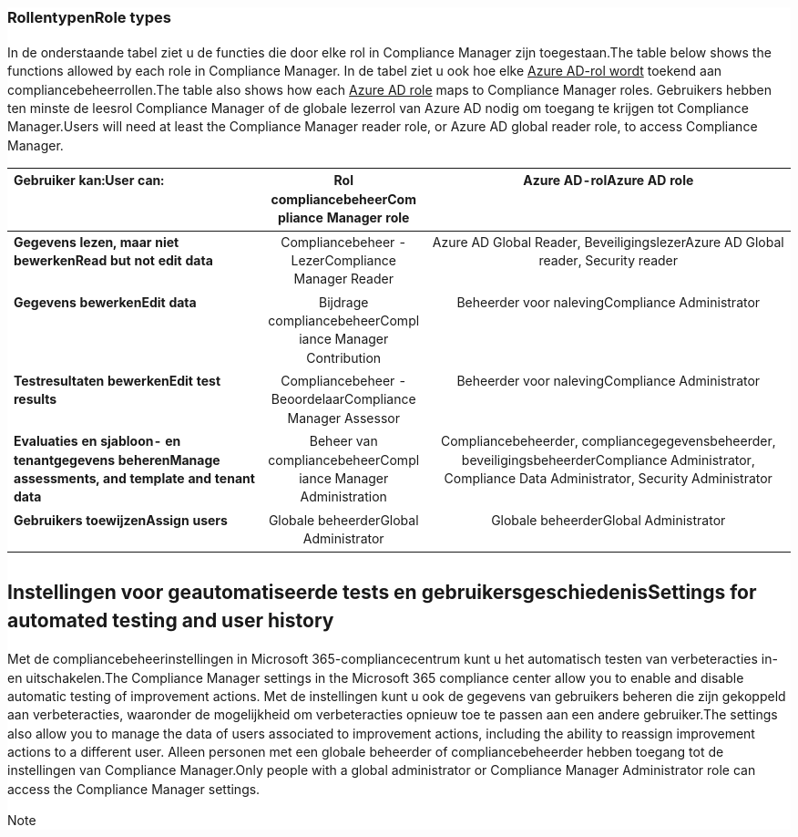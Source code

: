 ### <a name="role-types"></a><span data-ttu-id="8c12b-146">Rollentypen</span><span class="sxs-lookup"><span data-stu-id="8c12b-146">Role types</span></span>

<span data-ttu-id="8c12b-147">In de onderstaande tabel ziet u de functies die door elke rol in Compliance Manager zijn toegestaan.</span><span class="sxs-lookup"><span data-stu-id="8c12b-147">The table below shows the functions allowed by each role in Compliance Manager.</span></span> <span data-ttu-id="8c12b-148">In de tabel ziet u ook hoe elke [Azure AD-rol wordt](/azure/active-directory/users-groups-roles/directory-assign-admin-roles#available-roles) toekend aan compliancebeheerrollen.</span><span class="sxs-lookup"><span data-stu-id="8c12b-148">The table also shows how each [Azure AD role](/azure/active-directory/users-groups-roles/directory-assign-admin-roles#available-roles) maps to Compliance Manager roles.</span></span> <span data-ttu-id="8c12b-149">Gebruikers hebben ten minste de leesrol Compliance Manager of de globale lezerrol van Azure AD nodig om toegang te krijgen tot Compliance Manager.</span><span class="sxs-lookup"><span data-stu-id="8c12b-149">Users will need at least the Compliance Manager reader role, or Azure AD global reader role, to access Compliance Manager.</span></span>


| <span data-ttu-id="8c12b-150">Gebruiker kan:</span><span class="sxs-lookup"><span data-stu-id="8c12b-150">User can:</span></span> | <span data-ttu-id="8c12b-151">Rol compliancebeheer</span><span class="sxs-lookup"><span data-stu-id="8c12b-151">Compliance Manager role</span></span> | <span data-ttu-id="8c12b-152">Azure AD-rol</span><span class="sxs-lookup"><span data-stu-id="8c12b-152">Azure AD role</span></span> | 
| :------------- | :-------------: | :------------: |
| <span data-ttu-id="8c12b-153">**Gegevens lezen, maar niet bewerken**</span><span class="sxs-lookup"><span data-stu-id="8c12b-153">**Read but not edit data**</span></span>| <span data-ttu-id="8c12b-154">Compliancebeheer - Lezer</span><span class="sxs-lookup"><span data-stu-id="8c12b-154">Compliance Manager Reader</span></span>  | <span data-ttu-id="8c12b-155">Azure AD Global Reader, Beveiligingslezer</span><span class="sxs-lookup"><span data-stu-id="8c12b-155">Azure AD Global reader, Security reader</span></span> | 
| <span data-ttu-id="8c12b-156">**Gegevens bewerken**</span><span class="sxs-lookup"><span data-stu-id="8c12b-156">**Edit data**</span></span>| <span data-ttu-id="8c12b-157">Bijdrage compliancebeheer</span><span class="sxs-lookup"><span data-stu-id="8c12b-157">Compliance Manager Contribution</span></span> | <span data-ttu-id="8c12b-158">Beheerder voor naleving</span><span class="sxs-lookup"><span data-stu-id="8c12b-158">Compliance Administrator</span></span> | 
| <span data-ttu-id="8c12b-159">**Testresultaten bewerken**</span><span class="sxs-lookup"><span data-stu-id="8c12b-159">**Edit test results**</span></span>| <span data-ttu-id="8c12b-160">Compliancebeheer - Beoordelaar</span><span class="sxs-lookup"><span data-stu-id="8c12b-160">Compliance Manager Assessor</span></span> | <span data-ttu-id="8c12b-161">Beheerder voor naleving</span><span class="sxs-lookup"><span data-stu-id="8c12b-161">Compliance Administrator</span></span> | 
| <span data-ttu-id="8c12b-162">**Evaluaties en sjabloon- en tenantgegevens beheren**</span><span class="sxs-lookup"><span data-stu-id="8c12b-162">**Manage assessments, and template and tenant data**</span></span>| <span data-ttu-id="8c12b-163">Beheer van compliancebeheer</span><span class="sxs-lookup"><span data-stu-id="8c12b-163">Compliance Manager Administration</span></span> | <span data-ttu-id="8c12b-164">Compliancebeheerder, compliancegegevensbeheerder, beveiligingsbeheerder</span><span class="sxs-lookup"><span data-stu-id="8c12b-164">Compliance Administrator, Compliance Data Administrator, Security Administrator</span></span>  | 
| <span data-ttu-id="8c12b-165">**Gebruikers toewijzen**</span><span class="sxs-lookup"><span data-stu-id="8c12b-165">**Assign users**</span></span>| <span data-ttu-id="8c12b-166">Globale beheerder</span><span class="sxs-lookup"><span data-stu-id="8c12b-166">Global Administrator</span></span> | <span data-ttu-id="8c12b-167">Globale beheerder</span><span class="sxs-lookup"><span data-stu-id="8c12b-167">Global Administrator</span></span> | 

## <a name="settings-for-automated-testing-and-user-history"></a><span data-ttu-id="8c12b-168">Instellingen voor geautomatiseerde tests en gebruikersgeschiedenis</span><span class="sxs-lookup"><span data-stu-id="8c12b-168">Settings for automated testing and user history</span></span>

<span data-ttu-id="8c12b-169">Met de compliancebeheerinstellingen in Microsoft 365-compliancecentrum kunt u het automatisch testen van verbeteracties in- en uitschakelen.</span><span class="sxs-lookup"><span data-stu-id="8c12b-169">The Compliance Manager settings in the Microsoft 365 compliance center allow you to enable and disable automatic testing of improvement actions.</span></span> <span data-ttu-id="8c12b-170">Met de instellingen kunt u ook de gegevens van gebruikers beheren die zijn gekoppeld aan verbeteracties, waaronder de mogelijkheid om verbeteracties opnieuw toe te passen aan een andere gebruiker.</span><span class="sxs-lookup"><span data-stu-id="8c12b-170">The settings also allow you to manage the data of users associated to improvement actions, including the ability to reassign improvement actions to a different user.</span></span>  <span data-ttu-id="8c12b-171">Alleen personen met een globale beheerder of compliancebeheerder hebben toegang tot de instellingen van Compliance Manager.</span><span class="sxs-lookup"><span data-stu-id="8c12b-171">Only people with a global administrator or Compliance Manager Administrator role can access the Compliance Manager settings.</span></span>

> [!NOTE]